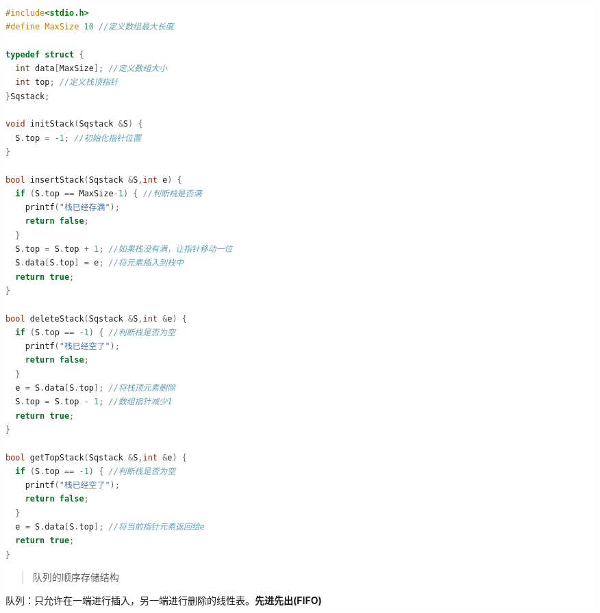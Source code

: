 ```c
#include<stdio.h>
#define MaxSize 10 //定义数组最大长度

typedef struct {
  int data[MaxSize]; //定义数组大小
  int top; //定义栈顶指针
}Sqstack;

void initStack(Sqstack &S) {
  S.top = -1; //初始化指针位置
}

bool insertStack(Sqstack &S,int e) {
  if (S.top == MaxSize-1) { //判断栈是否满
    printf("栈已经存满");
    return false;
  }
  S.top = S.top + 1; //如果栈没有满，让指针移动一位
  S.data[S.top] = e; //将元素插入到栈中
  return true;
}

bool deleteStack(Sqstack &S,int &e) {
  if (S.top == -1) { //判断栈是否为空
    printf("栈已经空了");
    return false;
  }
  e = S.data[S.top]; //将栈顶元素删除
  S.top = S.top - 1; //数组指针减少1
  return true;
}

bool getTopStack(Sqstack &S,int &e) {
  if (S.top == -1) { //判断栈是否为空
    printf("栈已经空了");
    return false;
  }
  e = S.data[S.top]; //将当前指针元素返回给e
  return true;
}
```

> 队列的顺序存储结构

队列：只允许在一端进行插入，另一端进行删除的线性表。**先进先出(FIFO)**
